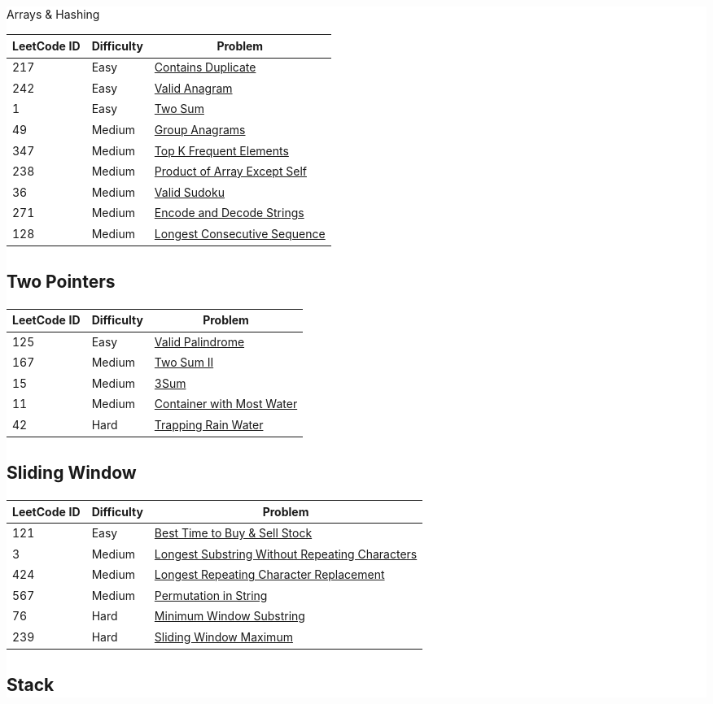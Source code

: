 Arrays & Hashing

| LeetCode ID | Difficulty | Problem                                                      |
| ----------- | ---------- | ------------------------------------------------------------ |
| 217         | Easy       | [Contains Duplicate](https://leetcode.com/problems/contains-duplicate/) |
| 242         | Easy       | [Valid Anagram](https://leetcode.com/problems/valid-anagram/) |
| 1           | Easy       | [Two Sum](https://leetcode.com/problems/two-sum/)            |
| 49          | Medium     | [Group Anagrams](https://leetcode.com/problems/group-anagrams/) |
| 347         | Medium     | [Top K Frequent Elements](https://leetcode.com/problems/top-k-frequent-elements/) |
| 238         | Medium     | [Product of Array Except Self](https://leetcode.com/problems/product-of-array-except-self/) |
| 36          | Medium     | [Valid Sudoku](https://leetcode.com/problems/valid-sudoku/)  |
| 271         | Medium     | [Encode and Decode Strings](https://leetcode.com/problems/encode-and-decode-strings/) |
| 128         | Medium     | [Longest Consecutive Sequence](https://leetcode.com/problems/longest-consecutive-sequence/) |

## Two Pointers

| LeetCode ID | Difficulty | Problem                                                      |
| ----------- | ---------- | ------------------------------------------------------------ |
| 125         | Easy       | [Valid Palindrome](https://leetcode.com/problems/valid-palindrome/) |
| 167         | Medium     | [Two Sum II](https://leetcode.com/problems/two-sum-ii-input-array-is-sorted/) |
| 15          | Medium     | [3Sum](https://leetcode.com/problems/3sum/)                  |
| 11          | Medium     | [Container with Most Water](https://leetcode.com/problems/container-with-most-water/) |
| 42          | Hard       | [Trapping Rain Water](https://leetcode.com/problems/trapping-rain-water/) |

## Sliding Window

| LeetCode ID | Difficulty | Problem                                                      |
| ----------- | ---------- | ------------------------------------------------------------ |
| 121         | Easy       | [Best Time to Buy & Sell Stock](https://leetcode.com/problems/best-time-to-buy-and-sell-stock/) |
| 3           | Medium     | [Longest Substring Without Repeating Characters](https://leetcode.com/problems/longest-substring-without-repeating-characters/) |
| 424         | Medium     | [Longest Repeating Character Replacement](https://leetcode.com/problems/longest-repeating-character-replacement/) |
| 567         | Medium     | [Permutation in String](https://leetcode.com/problems/permutation-in-string/) |
| 76          | Hard       | [Minimum Window Substring](https://leetcode.com/problems/minimum-window-substring/) |
| 239         | Hard       | [Sliding Window Maximum](https://leetcode.com/problems/sliding-window-maximum/) |

## Stack
